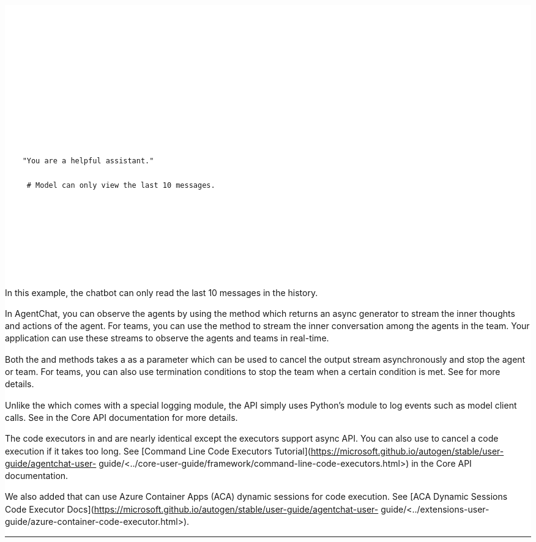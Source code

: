 ```



  
  
  
  
  
    
      
    
    
    "You are a helpful assistant."
    
     # Model can only view the last 10 messages.
  
  
      
       
      
         
     

```

In this example, the chatbot can only read the last 10 messages in the history.

In AgentChat, you can observe the agents by using the method which returns an
async generator to stream the inner thoughts and actions of the agent. For
teams, you can use the method to stream the inner conversation among the agents
in the team. Your application can use these streams to observe the agents and
teams in real-time.

Both the and methods takes a as a parameter which can be used to cancel the
output stream asynchronously and stop the agent or team. For teams, you can also
use termination conditions to stop the team when a certain condition is met. See
for more details.

Unlike the which comes with a special logging module, the API simply uses
Python’s module to log events such as model client calls. See in the Core API
documentation for more details.

The code executors in and are nearly identical except the executors support
async API. You can also use to cancel a code execution if it takes too long. See
[Command Line Code Executors
Tutorial](https://microsoft.github.io/autogen/stable/user-guide/agentchat-user-
guide/<../core-user-guide/framework/command-line-code-executors.html>) in the
Core API documentation.

We also added that can use Azure Container Apps (ACA) dynamic sessions for code
execution. See [ACA Dynamic Sessions Code Executor
Docs](https://microsoft.github.io/autogen/stable/user-guide/agentchat-user-
guide/<../extensions-user-guide/azure-container-code-executor.html>).

---